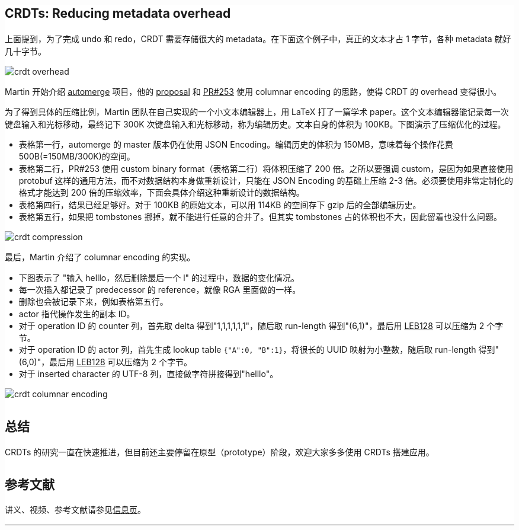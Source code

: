## CRDTs: Reducing metadata overhead

上面提到，为了完成 undo 和 redo，CRDT 需要存储很大的 metadata。在下面这个例子中，真正的文本才占 1 字节，各种 metadata 就好几十字节。

![crdt overhead](/images/crdts-the-hard-parts-notes/crdt-overhead.png)

Martin 开始介绍 [automerge](https://github.com/automerge/automerge) 项目，他的 [proposal](https://github.com/automerge/automerge-perf/blob/master/columnar/README.md) 和 [PR#253](https://github.com/automerge/automerge/pull/253) 使用 columnar encoding 的思路，使得 CRDT 的 overhead 变得很小。

为了得到具体的压缩比例，Martin 团队在自己实现的一个小文本编辑器上，用 LaTeX 打了一篇学术 paper。这个文本编辑器能记录每一次键盘输入和光标移动，最终记下 300K 次键盘输入和光标移动，称为编辑历史。文本自身的体积为 100KB。下图演示了压缩优化的过程。

- 表格第一行，automerge 的 master 版本仍在使用 JSON Encoding。编辑历史的体积为 150MB，意味着每个操作花费 500B(=150MB/300K)的空间。
- 表格第二行，PR#253 使用 custom binary format（表格第二行）将体积压缩了 200 倍。之所以要强调 custom，是因为如果直接使用 protobuf 这样的通用方法，而不对数据结构本身做重新设计，只能在 JSON Encoding 的基础上压缩 2-3 倍。必须要使用非常定制化的格式才能达到 200 倍的压缩效率，下面会具体介绍这种重新设计的数据结构。
- 表格第四行，结果已经足够好。对于 100KB 的原始文本，可以用 114KB 的空间存下 gzip 后的全部编辑历史。
- 表格第五行，如果把 tombstones 挪掉，就不能进行任意的合并了。但其实 tombstones 占的体积也不大，因此留着也没什么问题。

![crdt compression](/images/crdts-the-hard-parts-notes/crdt-compression.png)

最后，Martin 介绍了 columnar encoding 的实现。

- 下图表示了 "输入 helllo，然后删除最后一个 l" 的过程中，数据的变化情况。
- 每一次插入都记录了 predecessor 的 reference，就像 RGA 里面做的一样。
- 删除也会被记录下来，例如表格第五行。
- actor 指代操作发生的副本 ID。
- 对于 operation ID 的 counter 列，首先取 delta 得到"1,1,1,1,1,1"，随后取 run-length 得到"(6,1)"，最后用 [LEB128](https://en.wikipedia.org/wiki/LEB128) 可以压缩为 2 个字节。
- 对于 operation ID 的 actor 列，首先生成 lookup table `{"A":0, "B":1}`，将很长的 UUID 映射为小整数，随后取 run-length 得到"(6,0)"，最后用 [LEB128](https://en.wikipedia.org/wiki/LEB128) 可以压缩为 2 个字节。
- 对于 inserted character 的 UTF-8 列，直接做字符拼接得到"helllo"。

![crdt columnar encoding](/images/crdts-the-hard-parts-notes/crdt-columnar-encoding.png)

## 总结

CRDTs 的研究一直在快速推进，但目前还主要停留在原型（prototype）阶段，欢迎大家多多使用 CRDTs 搭建应用。

## 参考文献

讲义、视频、参考文献请参见[信息页](https://martin.kleppmann.com/2020/07/06/crdt-hard-parts-hydra.html)。

---
